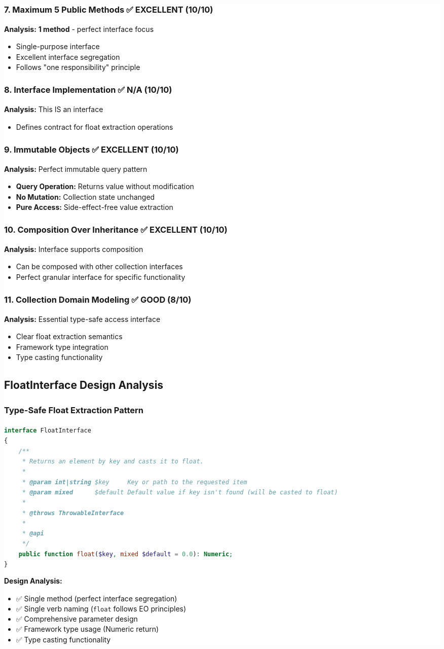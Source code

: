 ### 7. Maximum 5 Public Methods ✅ EXCELLENT (10/10)
**Analysis:** **1 method** - perfect interface focus
- Single-purpose interface
- Excellent interface segregation
- Follows "one responsibility" principle

### 8. Interface Implementation ✅ N/A (10/10)  
**Analysis:** This IS an interface
- Defines contract for float extraction operations

### 9. Immutable Objects ✅ EXCELLENT (10/10)
**Analysis:** Perfect immutable query pattern
- **Query Operation:** Returns value without modification
- **No Mutation:** Collection state unchanged
- **Pure Access:** Side-effect-free value extraction

### 10. Composition Over Inheritance ✅ EXCELLENT (10/10)
**Analysis:** Interface supports composition
- Can be composed with other collection interfaces
- Perfect granular interface for specific functionality

### 11. Collection Domain Modeling ✅ GOOD (8/10)
**Analysis:** Essential type-safe access interface
- Clear float extraction semantics
- Framework type integration
- Type casting functionality

## FloatInterface Design Analysis

### Type-Safe Float Extraction Pattern
```php
interface FloatInterface
{
    /**
     * Returns an element by key and casts it to float.
     *
     * @param int|string $key     Key or path to the requested item
     * @param mixed      $default Default value if key isn't found (will be casted to float)
     *
     * @throws ThrowableInterface
     *
     * @api
     */
    public function float($key, mixed $default = 0.0): Numeric;
}
```

**Design Analysis:**
- ✅ Single method (perfect interface segregation)
- ✅ Single verb naming (`float` follows EO principles)
- ✅ Comprehensive parameter design
- ✅ Framework type usage (Numeric return)
- ✅ Type casting functionality
